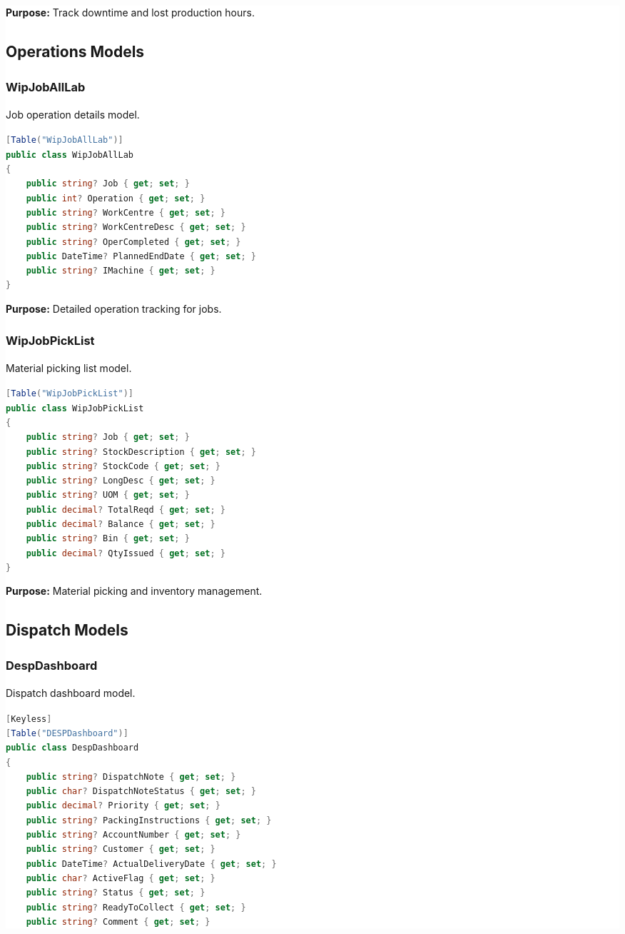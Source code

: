 **Purpose:** Track downtime and lost production hours.

## Operations Models

### WipJobAllLab
Job operation details model.

```csharp
[Table("WipJobAllLab")]
public class WipJobAllLab
{
    public string? Job { get; set; }
    public int? Operation { get; set; }
    public string? WorkCentre { get; set; }
    public string? WorkCentreDesc { get; set; }
    public string? OperCompleted { get; set; }
    public DateTime? PlannedEndDate { get; set; }
    public string? IMachine { get; set; }
}
```

**Purpose:** Detailed operation tracking for jobs.

### WipJobPickList
Material picking list model.

```csharp
[Table("WipJobPickList")]
public class WipJobPickList
{
    public string? Job { get; set; }
    public string? StockDescription { get; set; }
    public string? StockCode { get; set; }
    public string? LongDesc { get; set; }
    public string? UOM { get; set; }
    public decimal? TotalReqd { get; set; }
    public decimal? Balance { get; set; }
    public string? Bin { get; set; }
    public decimal? QtyIssued { get; set; }
}
```

**Purpose:** Material picking and inventory management.

## Dispatch Models

### DespDashboard
Dispatch dashboard model.

```csharp
[Keyless]
[Table("DESPDashboard")]
public class DespDashboard
{
    public string? DispatchNote { get; set; }
    public char? DispatchNoteStatus { get; set; }
    public decimal? Priority { get; set; }
    public string? PackingInstructions { get; set; }
    public string? AccountNumber { get; set; }
    public string? Customer { get; set; }
    public DateTime? ActualDeliveryDate { get; set; }
    public char? ActiveFlag { get; set; }
    public string? Status { get; set; }
    public string? ReadyToCollect { get; set; }
    public string? Comment { get; set; }
```